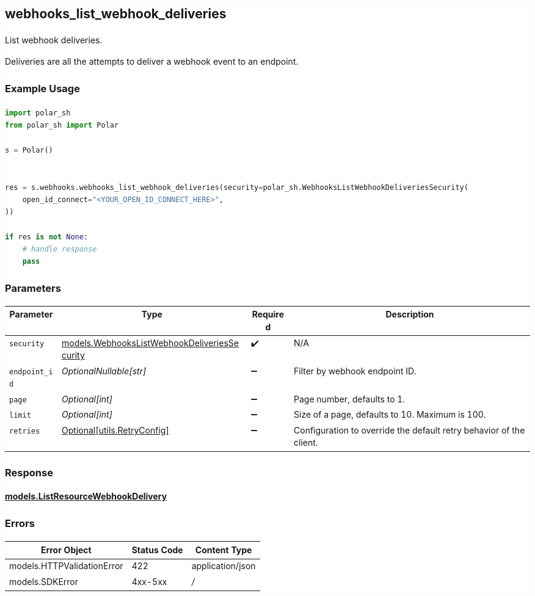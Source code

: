 
## webhooks_list_webhook_deliveries

List webhook deliveries.

Deliveries are all the attempts to deliver a webhook event to an endpoint.

### Example Usage

```python
import polar_sh
from polar_sh import Polar

s = Polar()


res = s.webhooks.webhooks_list_webhook_deliveries(security=polar_sh.WebhooksListWebhookDeliveriesSecurity(
    open_id_connect="<YOUR_OPEN_ID_CONNECT_HERE>",
))

if res is not None:
    # handle response
    pass

```

### Parameters

| Parameter                                                                                             | Type                                                                                                  | Required                                                                                              | Description                                                                                           |
| ----------------------------------------------------------------------------------------------------- | ----------------------------------------------------------------------------------------------------- | ----------------------------------------------------------------------------------------------------- | ----------------------------------------------------------------------------------------------------- |
| `security`                                                                                            | [models.WebhooksListWebhookDeliveriesSecurity](../../models/webhookslistwebhookdeliveriessecurity.md) | :heavy_check_mark:                                                                                    | N/A                                                                                                   |
| `endpoint_id`                                                                                         | *OptionalNullable[str]*                                                                               | :heavy_minus_sign:                                                                                    | Filter by webhook endpoint ID.                                                                        |
| `page`                                                                                                | *Optional[int]*                                                                                       | :heavy_minus_sign:                                                                                    | Page number, defaults to 1.                                                                           |
| `limit`                                                                                               | *Optional[int]*                                                                                       | :heavy_minus_sign:                                                                                    | Size of a page, defaults to 10. Maximum is 100.                                                       |
| `retries`                                                                                             | [Optional[utils.RetryConfig]](../../models/utils/retryconfig.md)                                      | :heavy_minus_sign:                                                                                    | Configuration to override the default retry behavior of the client.                                   |

### Response

**[models.ListResourceWebhookDelivery](../../models/listresourcewebhookdelivery.md)**

### Errors

| Error Object               | Status Code                | Content Type               |
| -------------------------- | -------------------------- | -------------------------- |
| models.HTTPValidationError | 422                        | application/json           |
| models.SDKError            | 4xx-5xx                    | */*                        |
